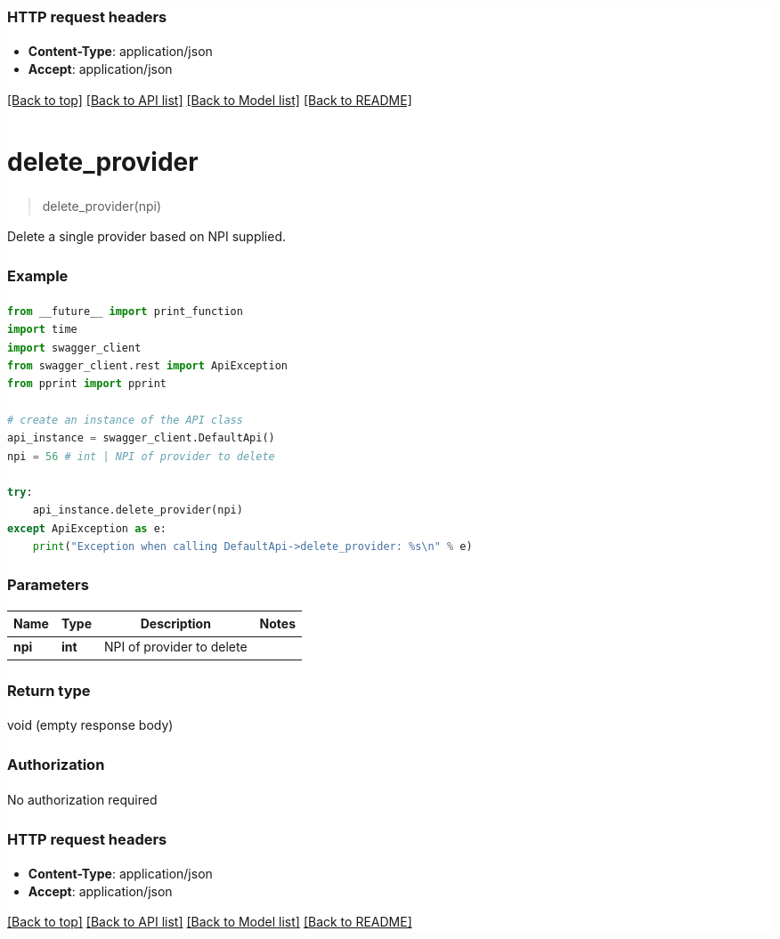 ### HTTP request headers

 - **Content-Type**: application/json
 - **Accept**: application/json

[[Back to top]](#) [[Back to API list]](../README.md#documentation-for-api-endpoints) [[Back to Model list]](../README.md#documentation-for-models) [[Back to README]](../README.md)

# **delete_provider**
> delete_provider(npi)



Delete a single provider based on NPI supplied.

### Example
```python
from __future__ import print_function
import time
import swagger_client
from swagger_client.rest import ApiException
from pprint import pprint

# create an instance of the API class
api_instance = swagger_client.DefaultApi()
npi = 56 # int | NPI of provider to delete

try:
    api_instance.delete_provider(npi)
except ApiException as e:
    print("Exception when calling DefaultApi->delete_provider: %s\n" % e)
```

### Parameters

Name | Type | Description  | Notes
------------- | ------------- | ------------- | -------------
 **npi** | **int**| NPI of provider to delete | 

### Return type

void (empty response body)

### Authorization

No authorization required

### HTTP request headers

 - **Content-Type**: application/json
 - **Accept**: application/json

[[Back to top]](#) [[Back to API list]](../README.md#documentation-for-api-endpoints) [[Back to Model list]](../README.md#documentation-for-models) [[Back to README]](../README.md)

